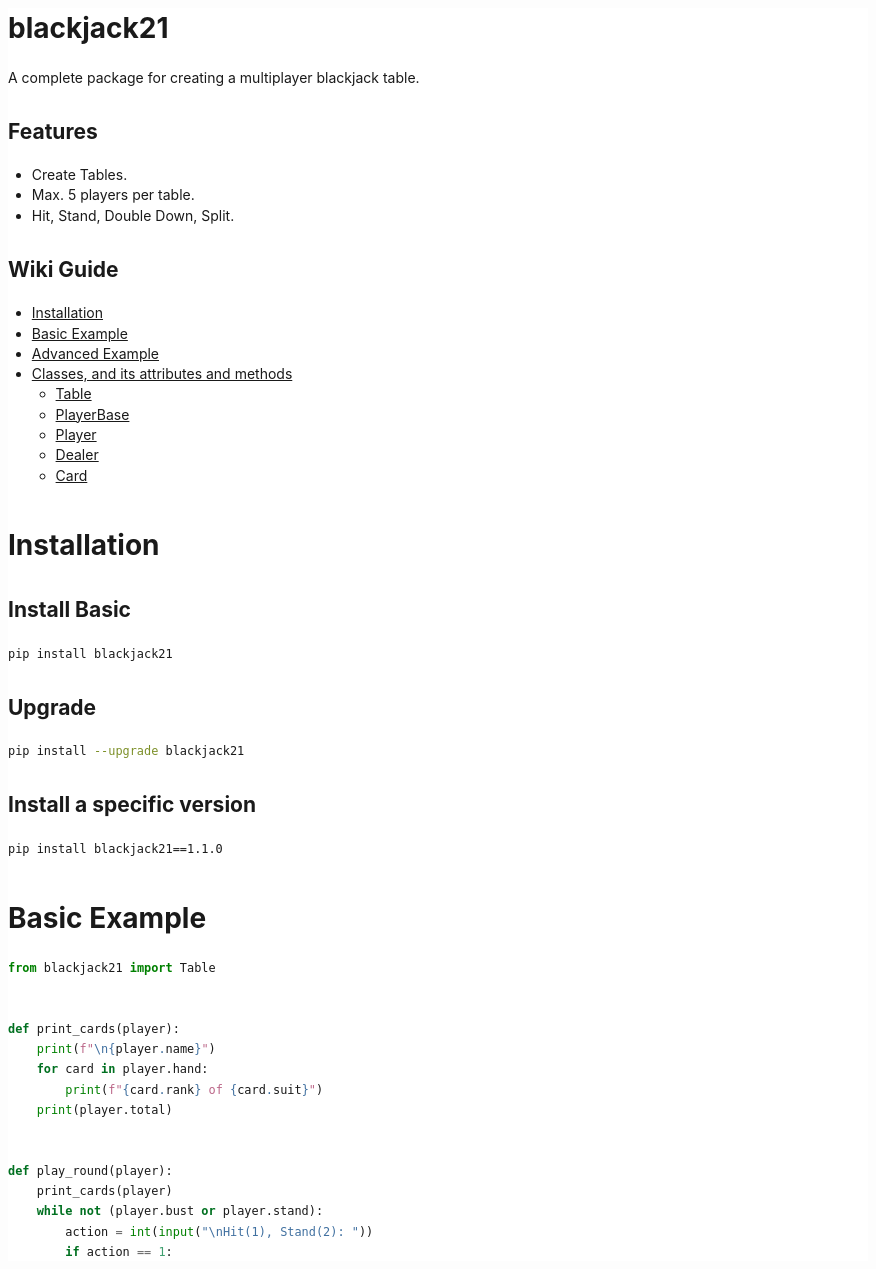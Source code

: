 # blackjack21  

A complete package for creating a multiplayer blackjack table.  

## Features  

- Create Tables.  
- Max. 5 players per table.  
- Hit, Stand, Double Down, Split.  

## Wiki Guide  

- [Installation](https://github.com/rahul-nanwani/blackjack21/wiki/1.1.x#installation)  
- [Basic Example](https://github.com/rahul-nanwani/blackjack21/wiki/1.1.x#basic-example)  
- [Advanced Example](https://github.com/rahul-nanwani/blackjack21/wiki/1.1.x#advanced-example)  
- [Classes, and its attributes and methods](https://github.com/rahul-nanwani/blackjack21/wiki/1.1.x#classes)  
  - [Table](https://github.com/rahul-nanwani/blackjack21/wiki/1.1.x#table)  
  - [PlayerBase](https://github.com/rahul-nanwani/blackjack21/wiki/1.1.x#playerbase)  
  - [Player](https://github.com/rahul-nanwani/blackjack21/wiki/1.1.x#player)  
  - [Dealer](https://github.com/rahul-nanwani/blackjack21/wiki/1.1.x#dealer)  
  - [Card](https://github.com/rahul-nanwani/blackjack21/wiki/1.1.x#card)  

# Installation

## Install Basic

```bash
pip install blackjack21
```

## Upgrade

```bash
pip install --upgrade blackjack21
```

## Install a specific version

```bash
pip install blackjack21==1.1.0
```

# Basic Example  

```py
from blackjack21 import Table


def print_cards(player):
    print(f"\n{player.name}")
    for card in player.hand:
        print(f"{card.rank} of {card.suit}")
    print(player.total)


def play_round(player):
    print_cards(player)
    while not (player.bust or player.stand):
        action = int(input("\nHit(1), Stand(2): "))
        if action == 1:
```